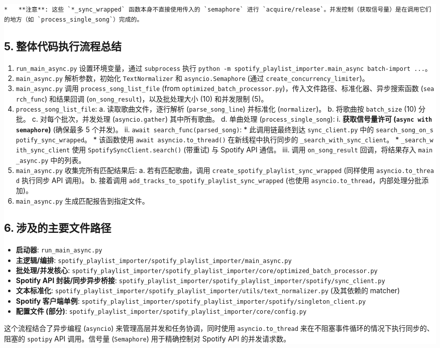     *   **注意**: 这些 `*_sync_wrapped` 函数本身不直接使用传入的 `semaphore` 进行 `acquire/release`。并发控制（获取信号量）是在调用它们的地方（如 `process_single_song`）完成的。

## 5. 整体代码执行流程总结

1.  `run_main_async.py` 设置环境变量，通过 `subprocess` 执行 `python -m spotify_playlist_importer.main_async batch-import ...`。
2.  `main_async.py` 解析参数，初始化 `TextNormalizer` 和 `asyncio.Semaphore` (通过 `create_concurrency_limiter`)。
3.  `main_async.py` 调用 `process_song_list_file` (from `optimized_batch_processor.py`)，传入文件路径、标准化器、异步搜索函数 (`search_func`) 和结果回调 (`on_song_result`)，以及批处理大小 (10) 和并发限制 (5)。
4.  `process_song_list_file`:
    a.  读取歌曲文件，逐行解析 (`parse_song_line`) 并标准化 (`normalizer`)。
    b.  将歌曲按 `batch_size` (10) 分批。
    c.  对每个批次，并发处理 (`asyncio.gather`) 其中所有歌曲。
    d.  单曲处理 (`process_single_song`):
        i.  **获取信号量许可 (`async with semaphore`)** (确保最多 5 个并发)。
        ii. `await search_func(parsed_song)`:
            *   此调用链最终到达 `sync_client.py` 中的 `search_song_on_spotify_sync_wrapped`。
            *   该函数使用 `await asyncio.to_thread()` 在新线程中执行同步的 `_search_with_sync_client`。
            *   `_search_with_sync_client` 使用 `SpotifySyncClient.search()` (带重试) 与 Spotify API 通信。
        iii. 调用 `on_song_result` 回调，将结果存入 `main_async.py` 中的列表。
5.  `main_async.py` 收集完所有匹配结果后:
    a.  若有匹配歌曲，调用 `create_spotify_playlist_sync_wrapped` (同样使用 `asyncio.to_thread` 执行同步 API 调用)。
    b.  接着调用 `add_tracks_to_spotify_playlist_sync_wrapped` (也使用 `asyncio.to_thread`，内部处理分批添加)。
6.  `main_async.py` 生成匹配报告到指定文件。

## 6. 涉及的主要文件路径

*   **启动器**: `run_main_async.py`
*   **主逻辑/编排**: `spotify_playlist_importer/spotify_playlist_importer/main_async.py`
*   **批处理/并发核心**: `spotify_playlist_importer/spotify_playlist_importer/core/optimized_batch_processor.py`
*   **Spotify API 封装/同步异步桥接**: `spotify_playlist_importer/spotify_playlist_importer/spotify/sync_client.py`
*   **文本标准化**: `spotify_playlist_importer/spotify_playlist_importer/utils/text_normalizer.py` (及其依赖的 matcher)
*   **Spotify 客户端单例**: `spotify_playlist_importer/spotify_playlist_importer/spotify/singleton_client.py`
*   **配置文件 (部分)**: `spotify_playlist_importer/spotify_playlist_importer/core/config.py`

这个流程结合了异步编程 (`asyncio`) 来管理高层并发和任务协调，同时使用 `asyncio.to_thread` 来在不阻塞事件循环的情况下执行同步的、阻塞的 `spotipy` API 调用。信号量 (`Semaphore`) 用于精确控制对 Spotify API 的并发请求数。 